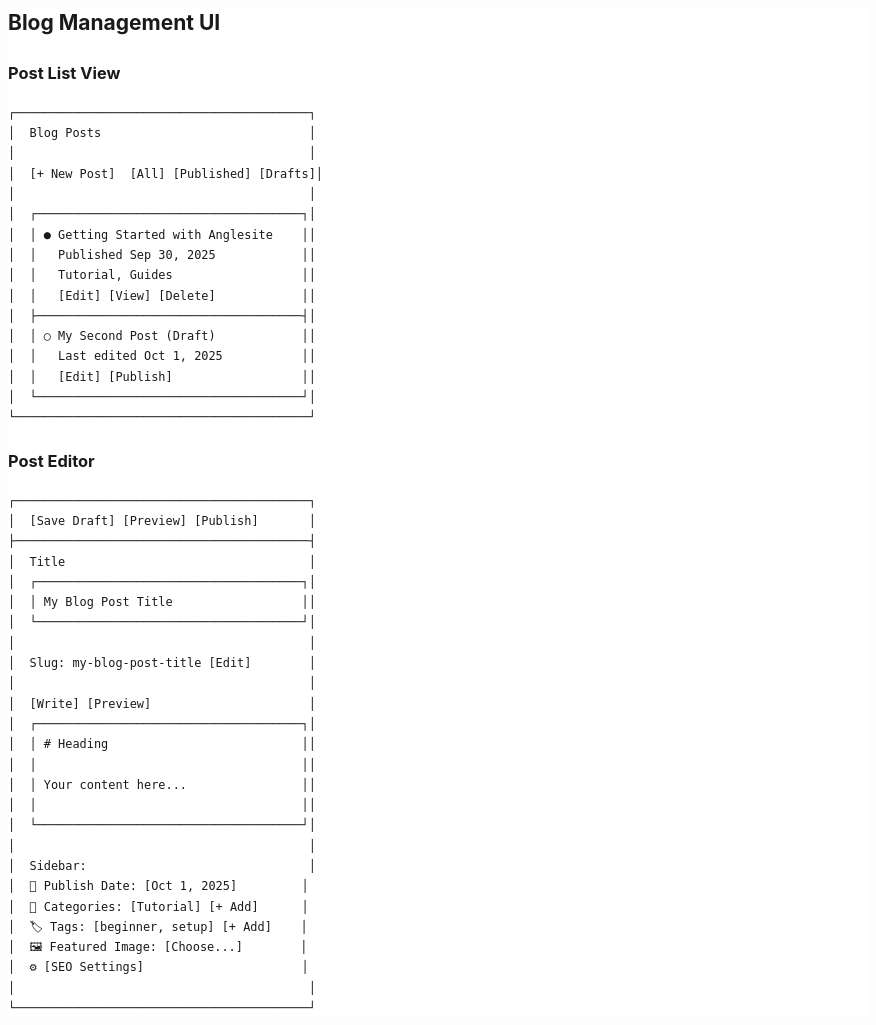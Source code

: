 ## Blog Management UI

### Post List View
```
┌─────────────────────────────────────────┐
│  Blog Posts                             │
│                                         │
│  [+ New Post]  [All] [Published] [Drafts]│
│                                         │
│  ┌─────────────────────────────────────┐│
│  │ ● Getting Started with Anglesite    ││
│  │   Published Sep 30, 2025            ││
│  │   Tutorial, Guides                  ││
│  │   [Edit] [View] [Delete]            ││
│  ├─────────────────────────────────────┤│
│  │ ○ My Second Post (Draft)            ││
│  │   Last edited Oct 1, 2025           ││
│  │   [Edit] [Publish]                  ││
│  └─────────────────────────────────────┘│
└─────────────────────────────────────────┘
```

### Post Editor
```
┌─────────────────────────────────────────┐
│  [Save Draft] [Preview] [Publish]       │
├─────────────────────────────────────────┤
│  Title                                  │
│  ┌─────────────────────────────────────┐│
│  │ My Blog Post Title                  ││
│  └─────────────────────────────────────┘│
│                                         │
│  Slug: my-blog-post-title [Edit]        │
│                                         │
│  [Write] [Preview]                      │
│  ┌─────────────────────────────────────┐│
│  │ # Heading                           ││
│  │                                     ││
│  │ Your content here...                ││
│  │                                     ││
│  └─────────────────────────────────────┘│
│                                         │
│  Sidebar:                               │
│  📅 Publish Date: [Oct 1, 2025]         │
│  📁 Categories: [Tutorial] [+ Add]      │
│  🏷️ Tags: [beginner, setup] [+ Add]    │
│  🖼️ Featured Image: [Choose...]        │
│  ⚙️ [SEO Settings]                      │
│                                         │
└─────────────────────────────────────────┘
```

